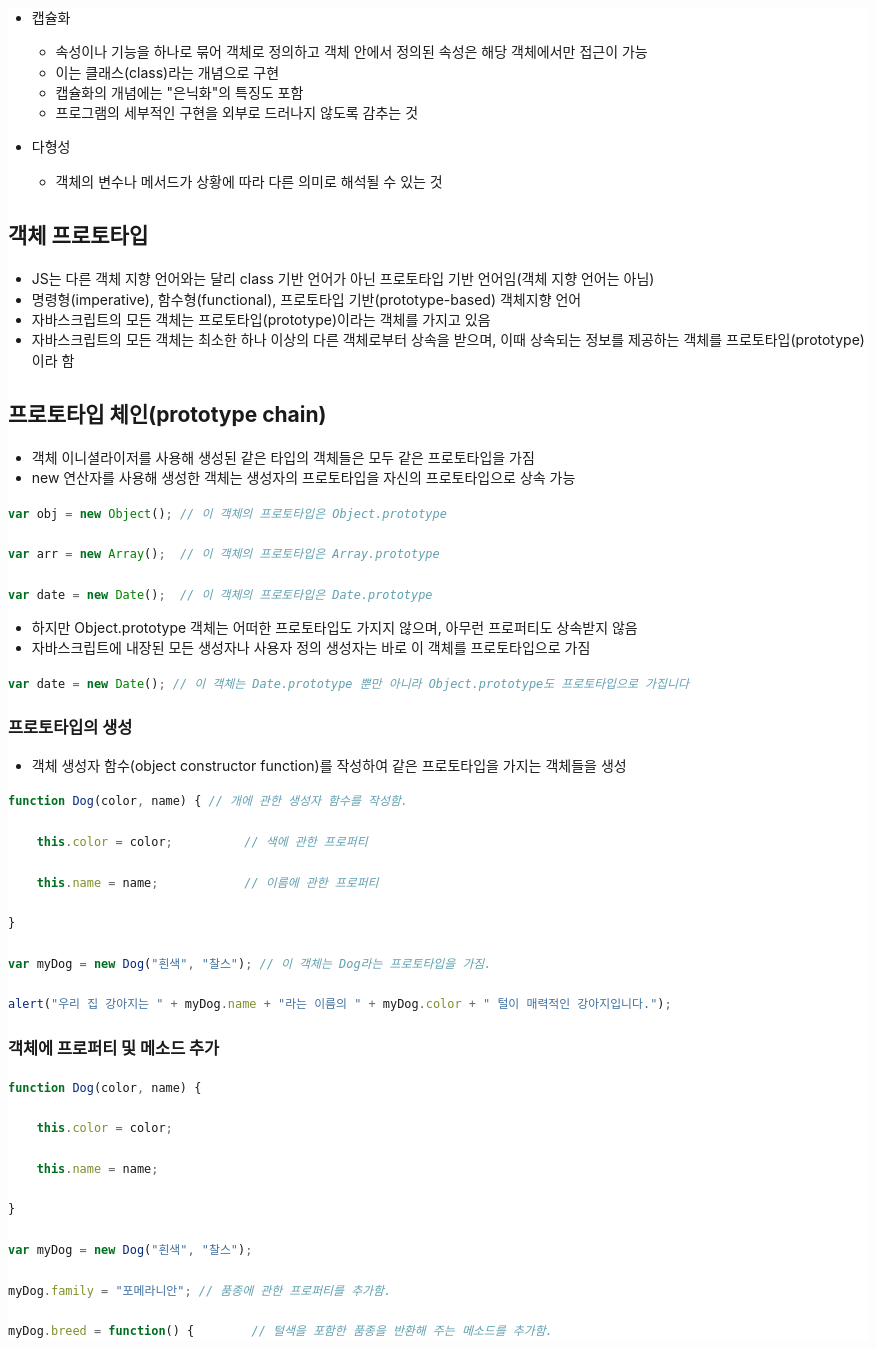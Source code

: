 
   - 캡슐화
      - 속성이나 기능을 하나로 묶어 객체로 정의하고 객체 안에서 정의된 속성은 해당 객체에서만 접근이 가능
      - 이는 클래스(class)라는 개념으로 구현
      - 캡슐화의 개념에는 "은닉화"의 특징도 포함
      - 프로그램의 세부적인 구현을 외부로 드러나지 않도록 감추는 것

   - 다형성
      - 객체의 변수나 메서드가 상황에 따라 다른 의미로 해석될 수 있는 것

## 객체 프로토타입
- JS는 다른 객체 지향 언어와는 달리 class 기반 언어가 아닌 프로토타입 기반 언어임(객체 지향 언어는 아님)
- 명령형(imperative), 함수형(functional), 프로토타입 기반(prototype-based) 객체지향 언어
- 자바스크립트의 모든 객체는 프로토타입(prototype)이라는 객체를 가지고 있음
- 자바스크립트의 모든 객체는 최소한 하나 이상의 다른 객체로부터 상속을 받으며, 이때 상속되는 정보를 제공하는 객체를 프로토타입(prototype)이라 함

## 프로토타입 체인(prototype chain)
- 객체 이니셜라이저를 사용해 생성된 같은 타입의 객체들은 모두 같은 프로토타입을 가짐
- new 연산자를 사용해 생성한 객체는 생성자의 프로토타입을 자신의 프로토타입으로 상속 가능
```javascript
var obj = new Object(); // 이 객체의 프로토타입은 Object.prototype

var arr = new Array();  // 이 객체의 프로토타입은 Array.prototype

var date = new Date();  // 이 객체의 프로토타입은 Date.prototype
```

- 하지만 Object.prototype 객체는 어떠한 프로토타입도 가지지 않으며, 아무런 프로퍼티도 상속받지 않음
- 자바스크립트에 내장된 모든 생성자나 사용자 정의 생성자는 바로 이 객체를 프로토타입으로 가짐
```javascript
var date = new Date(); // 이 객체는 Date.prototype 뿐만 아니라 Object.prototype도 프로토타입으로 가집니다
```

### 프로토타입의 생성
- 객체 생성자 함수(object constructor function)를 작성하여 같은 프로토타입을 가지는 객체들을 생성
```javascript
function Dog(color, name) { // 개에 관한 생성자 함수를 작성함.

    this.color = color;          // 색에 관한 프로퍼티

    this.name = name;            // 이름에 관한 프로퍼티

}

var myDog = new Dog("흰색", "찰스"); // 이 객체는 Dog라는 프로토타입을 가짐.

alert("우리 집 강아지는 " + myDog.name + "라는 이름의 " + myDog.color + " 털이 매력적인 강아지입니다.");
```

### 객체에 프로퍼티 및 메소드 추가
```javascript
function Dog(color, name) {

    this.color = color;

    this.name = name;

}

var myDog = new Dog("흰색", "찰스");

myDog.family = "포메라니안"; // 품종에 관한 프로퍼티를 추가함.

myDog.breed = function() {        // 털색을 포함한 품종을 반환해 주는 메소드를 추가함.
```
